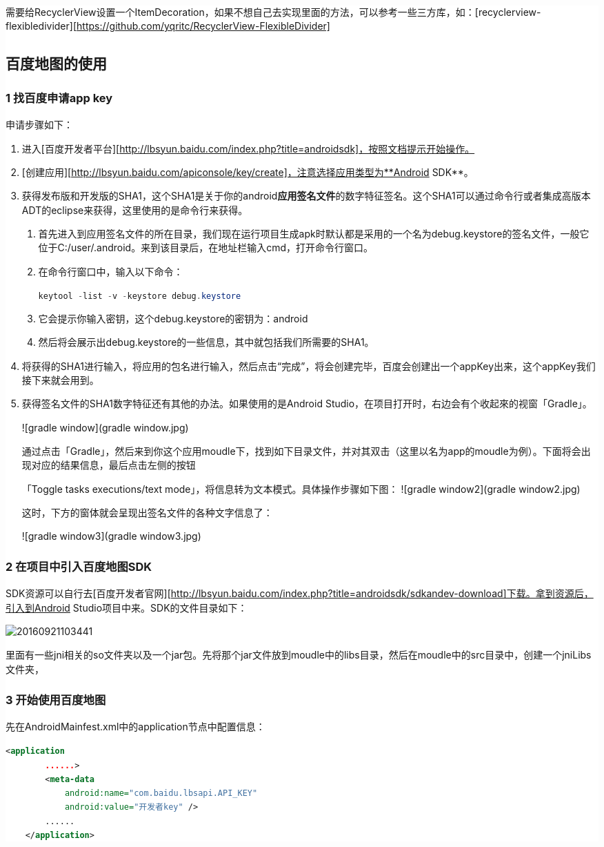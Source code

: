 需要给RecyclerView设置一个ItemDecoration，如果不想自己去实现里面的方法，可以参考一些三方库，如：[recyclerview-flexibledivider][https://github.com/yqritc/RecyclerView-FlexibleDivider]

## 百度地图的使用

### 1 找百度申请app key

申请步骤如下：

1. 进入[百度开发者平台][http://lbsyun.baidu.com/index.php?title=androidsdk]，按照文档提示开始操作。

2. [创建应用][http://lbsyun.baidu.com/apiconsole/key/create]，注意选择应用类型为**Android SDK**。

3. 获得发布版和开发版的SHA1，这个SHA1是关于你的android**应用签名文件**的数字特征签名。这个SHA1可以通过命令行或者集成高版本ADT的eclipse来获得，这里使用的是命令行来获得。

   1. 首先进入到应用签名文件的所在目录，我们现在运行项目生成apk时默认都是采用的一个名为debug.keystore的签名文件，一般它位于C:/user/.android。来到该目录后，在地址栏输入cmd，打开命令行窗口。

   2. 在命令行窗口中，输入以下命令：

      ```java
      keytool -list -v -keystore debug.keystore
      ```

   3. 它会提示你输入密钥，这个debug.keystore的密钥为：android

   4. 然后将会展示出debug.keystore的一些信息，其中就包括我们所需要的SHA1。

4. 将获得的SHA1进行输入，将应用的包名进行输入，然后点击“完成”，将会创建完毕，百度会创建出一个appKey出来，这个appKey我们接下来就会用到。

5. 获得签名文件的SHA1数字特征还有其他的办法。如果使用的是Android Studio，在项目打开时，右边会有个收起來的视窗「Gradle」。

   ![gradle window](gradle window.jpg)

   通过点击「Gradle」，然后来到你这个应用moudle下，找到如下目录文件，并对其双击（这里以名为app的moudle为例）。下面将会出现对应的结果信息，最后点击左侧的按钮

   「Toggle tasks executions/text mode」，将信息转为文本模式。具体操作步骤如下图： ![gradle window2](gradle window2.jpg)

   这时，下方的窗体就会呈现出签名文件的各种文字信息了：

   ![gradle window3](gradle window3.jpg)

### 2 在项目中引入百度地图SDK

SDK资源可以自行去[百度开发者官网][http://lbsyun.baidu.com/index.php?title=androidsdk/sdkandev-download]下载。拿到资源后，引入到Android Studio项目中来。SDK的文件目录如下：

 ![20160921103441](20160921103441.jpg)

里面有一些jni相关的so文件夹以及一个jar包。先将那个jar文件放到moudle中的libs目录，然后在moudle中的src目录中，创建一个jniLibs文件夹，

### 3 开始使用百度地图

先在AndroidMainfest.xml中的application节点中配置信息：

```xml
<application
        ......>
        <meta-data
            android:name="com.baidu.lbsapi.API_KEY"
            android:value="开发者key" />
        ......
    </application>
```
